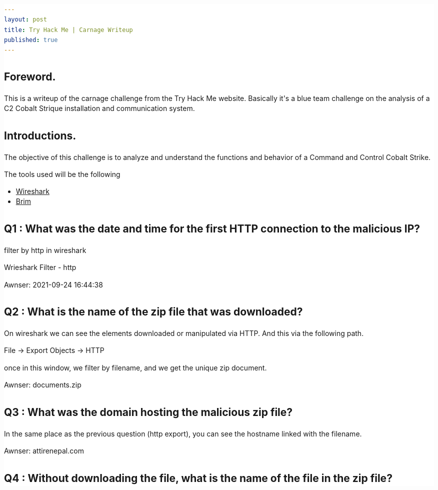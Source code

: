 ```yaml
---
layout: post
title: Try Hack Me | Carnage Writeup
published: true
---
```


## [](#header-2)Foreword. 

This is a writeup of the carnage challenge from the Try Hack Me website. Basically it's a blue team challenge on the analysis of a C2 Cobalt Strique installation and communication system.

## [](#header-2)Introductions.

The objective of this challenge is to analyze and understand the functions and behavior of a Command and Control Cobalt Strike. 

The tools used will be the following 
- [Wireshark](https://www.wireshark.org/)
- [Brim](https://www.brimdata.io/)

## [](#header-2) Q1 :  What was the date and time for the first HTTP connection to the malicious IP?

filter by http in wireshark 

Wrieshark Filter
    - http

Awnser: 2021-09-24 16:44:38

## [](#header-2) Q2 : What is the name of the zip file that was downloaded?

On wireshark we can see the elements downloaded or manipulated via HTTP. And this via the following path. 

File -> Export Objects -> HTTP

once in this window, we filter by filename, and we get the unique zip document. 

Awnser: documents.zip

## [](#header-2) Q3 : What was the domain hosting the malicious zip file?

In the same place as the previous question (http export), you can see the hostname linked with the filename. 

Awnser: attirenepal.com

## [](#header-2) Q4 : Without downloading the file, what is the name of the file in the zip file?
